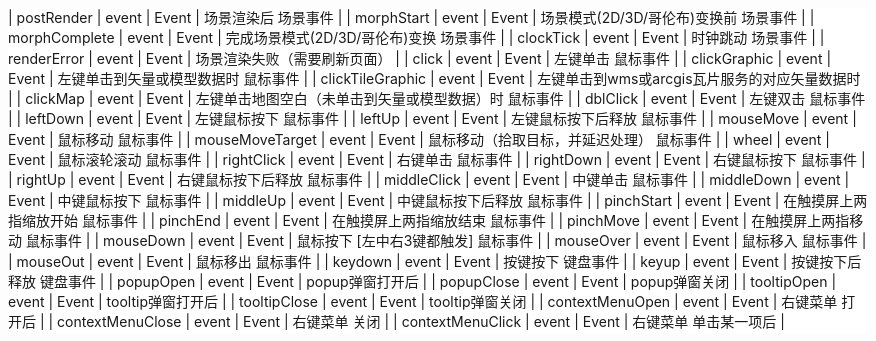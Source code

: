 | postRender       | event | Event                                       | 场景渲染后 场景事件                                      |
| morphStart       | event | Event                                       | 场景模式(2D/3D/哥伦布)变换前 场景事件                         |
| morphComplete    | event | Event                                       | 完成场景模式(2D/3D/哥伦布)变换 场景事件                        |
| clockTick        | event | Event                                       | 时钟跳动 场景事件                                       |
| renderError      | event | Event                                       | 场景渲染失败（需要刷新页面）                                  |
| click            | event | Event                                       | 左键单击 鼠标事件                                       |
| clickGraphic     | event | Event                                       | 左键单击到矢量或模型数据时 鼠标事件                              |
| clickTileGraphic | event | Event                                       | 左键单击到wms或arcgis瓦片服务的对应矢量数据时                     |
| clickMap         | event | Event                                       | 左键单击地图空白（未单击到矢量或模型数据）时 鼠标事件                     |
| dblClick         | event | Event                                       | 左键双击 鼠标事件                                       |
| leftDown         | event | Event                                       | 左键鼠标按下 鼠标事件                                     |
| leftUp           | event | Event                                       | 左键鼠标按下后释放 鼠标事件                                  |
| mouseMove        | event | Event                                       | 鼠标移动 鼠标事件                                       |
| mouseMoveTarget  | event | Event                                       | 鼠标移动（拾取目标，并延迟处理） 鼠标事件                           |
| wheel            | event | Event                                       | 鼠标滚轮滚动 鼠标事件                                     |
| rightClick       | event | Event                                       | 右键单击 鼠标事件                                       |
| rightDown        | event | Event                                       | 右键鼠标按下 鼠标事件                                     |
| rightUp          | event | Event                                       | 右键鼠标按下后释放 鼠标事件                                  |
| middleClick      | event | Event                                       | 中键单击 鼠标事件                                       |
| middleDown       | event | Event                                       | 中键鼠标按下 鼠标事件                                     |
| middleUp         | event | Event                                       | 中键鼠标按下后释放 鼠标事件                                  |
| pinchStart       | event | Event                                       | 在触摸屏上两指缩放开始 鼠标事件                                |
| pinchEnd         | event | Event                                       | 在触摸屏上两指缩放结束 鼠标事件                                |
| pinchMove        | event | Event                                       | 在触摸屏上两指移动 鼠标事件                                  |
| mouseDown        | event | Event                                       | 鼠标按下 [左中右3键都触发] 鼠标事件                            |
| mouseOver        | event | Event                                       | 鼠标移入 鼠标事件                                       |
| mouseOut         | event | Event                                       | 鼠标移出 鼠标事件                                       |
| keydown          | event | Event                                       | 按键按下 键盘事件                                       |
| keyup            | event | Event                                       | 按键按下后释放 键盘事件                                    |
| popupOpen        | event | Event                                       | popup弹窗打开后                                      |
| popupClose       | event | Event                                       | popup弹窗关闭                                       |
| tooltipOpen      | event | Event                                       | tooltip弹窗打开后                                    |
| tooltipClose     | event | Event                                       | tooltip弹窗关闭                                     |
| contextMenuOpen  | event | Event                                       | 右键菜单 打开后                                        |
| contextMenuClose | event | Event                                       | 右键菜单 关闭                                         |
| contextMenuClick | event | Event                                       | 右键菜单 单击某一项后                                     |
